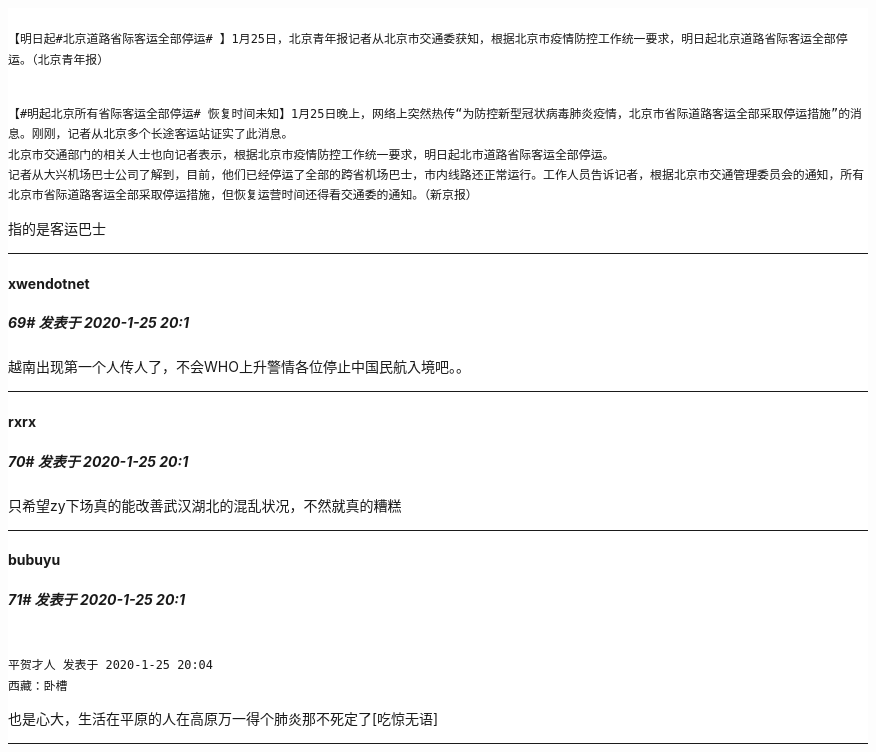 
```

【明日起#北京道路省际客运全部停运# 】1月25日，北京青年报记者从北京市交通委获知，根据北京市疫情防控工作统一要求，明日起北京道路省际客运全部停运。（北京青年报） ​​​​

```


```

【#明起北京所有省际客运全部停运# 恢复时间未知】1月25日晚上，网络上突然热传“为防控新型冠状病毒肺炎疫情，北京市省际道路客运全部采取停运措施”的消息。刚刚，记者从北京多个长途客运站证实了此消息。
北京市交通部门的相关人士也向记者表示，根据北京市疫情防控工作统一要求，明日起北市道路省际客运全部停运。
记者从大兴机场巴士公司了解到，目前，他们已经停运了全部的跨省机场巴士，市内线路还正常运行。工作人员告诉记者，根据北京市交通管理委员会的通知，所有北京市省际道路客运全部采取停运措施，但恢复运营时间还得看交通委的通知。（新京报）

```


指的是客运巴士


-----

####  xwendotnet
##### 69#       发表于 2020-1-25 20:1



越南出现第一个人传人了，不会WHO上升警情各位停止中国民航入境吧。。 


-----

####  rxrx
##### 70#       发表于 2020-1-25 20:1



只希望zy下场真的能改善武汉湖北的混乱状况，不然就真的糟糕


-----

####  bubuyu
##### 71#       发表于 2020-1-25 20:1




```

平贺才人 发表于 2020-1-25 20:04
西藏：卧槽

```


也是心大，生活在平原的人在高原万一得个肺炎那不死定了[吃惊无语]


-----
